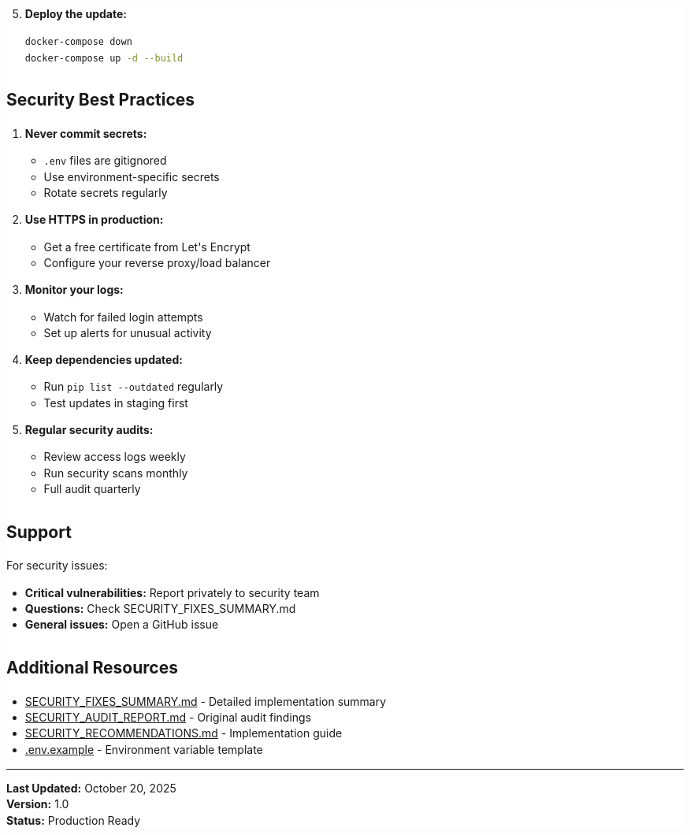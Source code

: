 5. **Deploy the update:**
   ```bash
   docker-compose down
   docker-compose up -d --build
   ```

## Security Best Practices

1. **Never commit secrets:**
   - `.env` files are gitignored
   - Use environment-specific secrets
   - Rotate secrets regularly

2. **Use HTTPS in production:**
   - Get a free certificate from Let's Encrypt
   - Configure your reverse proxy/load balancer

3. **Monitor your logs:**
   - Watch for failed login attempts
   - Set up alerts for unusual activity

4. **Keep dependencies updated:**
   - Run `pip list --outdated` regularly
   - Test updates in staging first

5. **Regular security audits:**
   - Review access logs weekly
   - Run security scans monthly
   - Full audit quarterly

## Support

For security issues:
- **Critical vulnerabilities:** Report privately to security team
- **Questions:** Check SECURITY_FIXES_SUMMARY.md
- **General issues:** Open a GitHub issue

## Additional Resources

- [SECURITY_FIXES_SUMMARY.md](SECURITY_FIXES_SUMMARY.md) - Detailed implementation summary
- [SECURITY_AUDIT_REPORT.md](SECURITY_AUDIT_REPORT.md) - Original audit findings
- [SECURITY_RECOMMENDATIONS.md](SECURITY_RECOMMENDATIONS.md) - Implementation guide
- [.env.example](.env.example) - Environment variable template

---

**Last Updated:** October 20, 2025  
**Version:** 1.0  
**Status:** Production Ready
